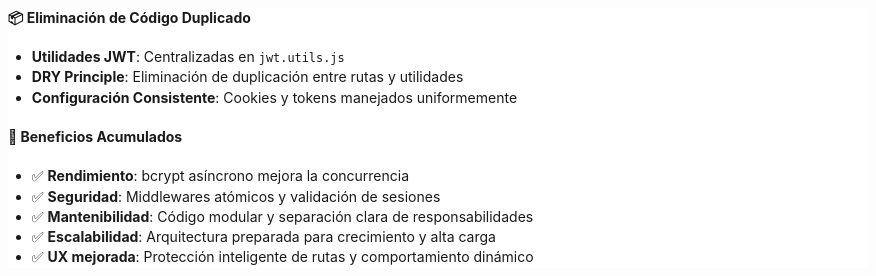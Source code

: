 #### 📦 **Eliminación de Código Duplicado**
- **Utilidades JWT**: Centralizadas en `jwt.utils.js`
- **DRY Principle**: Eliminación de duplicación entre rutas y utilidades
- **Configuración Consistente**: Cookies y tokens manejados uniformemente

#### 🎯 **Beneficios Acumulados**
- ✅ **Rendimiento**: bcrypt asíncrono mejora la concurrencia
- ✅ **Seguridad**: Middlewares atómicos y validación de sesiones
- ✅ **Mantenibilidad**: Código modular y separación clara de responsabilidades
- ✅ **Escalabilidad**: Arquitectura preparada para crecimiento y alta carga
- ✅ **UX mejorada**: Protección inteligente de rutas y comportamiento dinámico



